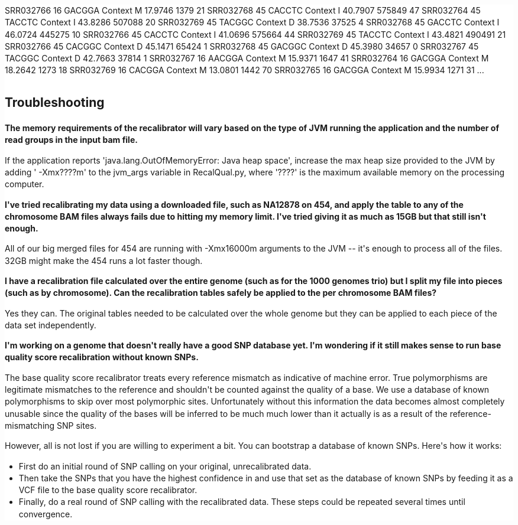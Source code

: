 SRR032766            16  GACGGA          Context        M                   17.9746          1379      21
SRR032768            45  CACCTC          Context        I                   40.7907        575849      47
SRR032764            45  TACCTC          Context        I                   43.8286        507088      20
SRR032769            45  TACGGC          Context        D                   38.7536         37525       4
SRR032768            45  GACCTC          Context        I                   46.0724        445275      10
SRR032766            45  CACCTC          Context        I                   41.0696        575664      44
SRR032769            45  TACCTC          Context        I                   43.4821        490491      21
SRR032766            45  CACGGC          Context        D                   45.1471         65424       1
SRR032768            45  GACGGC          Context        D                   45.3980         34657       0
SRR032767            45  TACGGC          Context        D                   42.7663         37814       1
SRR032767            16  AACGGA          Context        M                   15.9371          1647      41
SRR032764            16  GACGGA          Context        M                   18.2642          1273      18
SRR032769            16  CACGGA          Context        M                   13.0801          1442      70
SRR032765            16  GACGGA          Context        M                   15.9934          1271      31
...
</pre> 
<h2><span class="mw-headline" id="Troubleshooting"> Troubleshooting </span></h2> 
<p><strong>The memory requirements of the recalibrator will vary based on the type of JVM running the application and the number of read groups in the input bam file.</strong></p>
<p>If the application reports 'java.lang.OutOfMemoryError: Java heap space', increase the max heap size provided to the JVM by adding ' -Xmx????m' to the jvm_args variable in RecalQual.py, where '????' is the maximum available memory on the processing computer.</p>
<p><strong>I've tried recalibrating my data using a downloaded file, such as NA12878 on 454, and apply the table to any of the chromosome BAM files always fails due to hitting my memory limit. I've tried giving it as much as 15GB but that still isn't enough.</strong></p>
<p>All of our big merged files for 454 are running with -Xmx16000m arguments to the JVM -- it's enough to process all of the files.  32GB might make the 454 runs a lot faster though.</p>
<p><strong>I have a recalibration file calculated over the entire genome (such as for the 1000 genomes trio) but I split my file into pieces (such as by chromosome).  Can the recalibration tables safely be applied to the per chromosome BAM files?</strong></p>
<p>Yes they can.  The original tables needed to be calculated over the whole genome but they can be applied to each piece of the data set independently.</p>
<p><strong>I'm working on a genome that doesn't really have a good SNP database yet. I'm wondering if it still makes sense to run base quality score recalibration without known SNPs.</strong></p>
<p>The base quality score recalibrator treats every reference mismatch as indicative of machine error. True polymorphisms are legitimate mismatches to the reference and shouldn't be counted against the quality of a base. We use a database of known polymorphisms to skip over most polymorphic sites. Unfortunately without this information the data becomes almost completely unusable since the quality of the bases will be inferred to be much much lower than it actually is as a result of the reference-mismatching SNP sites.</p>
<p>However, all is not lost if you are willing to experiment a bit. You can bootstrap a database of known SNPs. Here's how it works: </p>
<ul>
<li>First do an initial round of SNP calling on your original, unrecalibrated data. </li>
<li>Then take the SNPs that you have the highest confidence in and use that set as the database of known SNPs by feeding it as a VCF file to the base quality score recalibrator.</li>
<li>Finally, do a real round of SNP calling with the recalibrated data. These steps could be repeated several times until convergence.</li>
</ul>